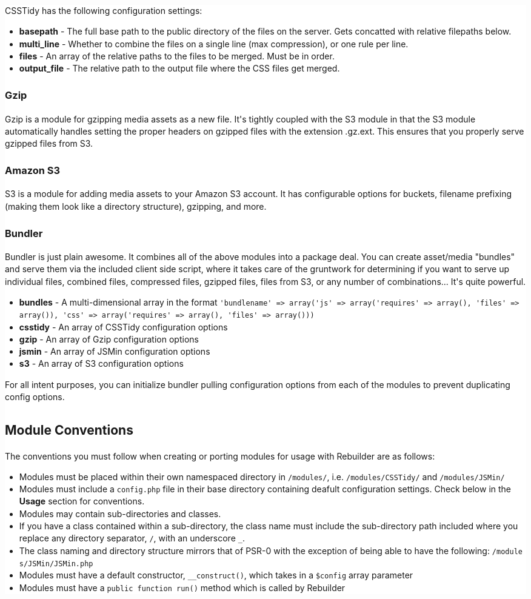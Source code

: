 CSSTidy has the following configuration settings:

* **basepath** - The full base path to the public directory of the files on the server. Gets concatted with relative filepaths below.
* **multi_line** - Whether to combine the files on a single line (max compression), or one rule per line.
* **files** - An array of the relative paths to the files to be merged. Must be in order.
* **output_file** - The relative path to the output file where the CSS files get merged.

### Gzip ###
Gzip is a module for gzipping media assets as a new file. It's tightly coupled with
the S3 module in that the S3 module automatically handles setting the proper headers
on gzipped files with the extension .gz.ext. This ensures that you properly serve
gzipped files from S3.



### Amazon S3 ###
S3 is a module for adding media assets to your Amazon S3 account. It has
configurable options for buckets, filename prefixing (making them look like a directory structure),
gzipping, and more.

### Bundler ###
Bundler is just plain awesome. It combines all of the above modules into a package deal.
You can create asset/media "bundles" and serve them via the included client side
script, where it takes care of the gruntwork for determining if you want to serve
up individual files, combined files, compressed files, gzipped files, files from S3,
or any number of combinations... It's quite powerful.

* **bundles** - A multi-dimensional array in the format `'bundlename' => array('js' => array('requires' => array(), 'files' => array()), 'css' => array('requires' => array(), 'files' => array()))`
* **csstidy** - An array of CSSTidy configuration options
* **gzip** - An array of Gzip configuration options
* **jsmin** - An array of JSMin configuration options
* **s3** - An array of S3 configuration options

For all intent purposes, you can initialize bundler pulling configuration options
from each of the modules to prevent duplicating config options.


## Module Conventions ##

The conventions you must follow when creating or porting modules for usage with
Rebuilder are as follows:

* Modules must be placed within their own namespaced directory in `/modules/`,
i.e. `/modules/CSSTidy/` and `/modules/JSMin/`
* Modules must include a `config.php` file in their base directory containing
deafult configuration settings. Check below in the **Usage** section for conventions.
* Modules may contain sub-directories and classes.
* If you have a class contained within a sub-directory, the class name must
include the sub-directory path included where you replace any
directory separator, `/`, with an underscore `_`.
* The class naming and directory structure mirrors that of PSR-0 with the exception
of being able to have the following: `/modules/JSMin/JSMin.php`
* Modules must have a default constructor, `__construct()`, which takes in a `$config`
array parameter
* Modules must have a `public function run()` method which is called by Rebuilder
